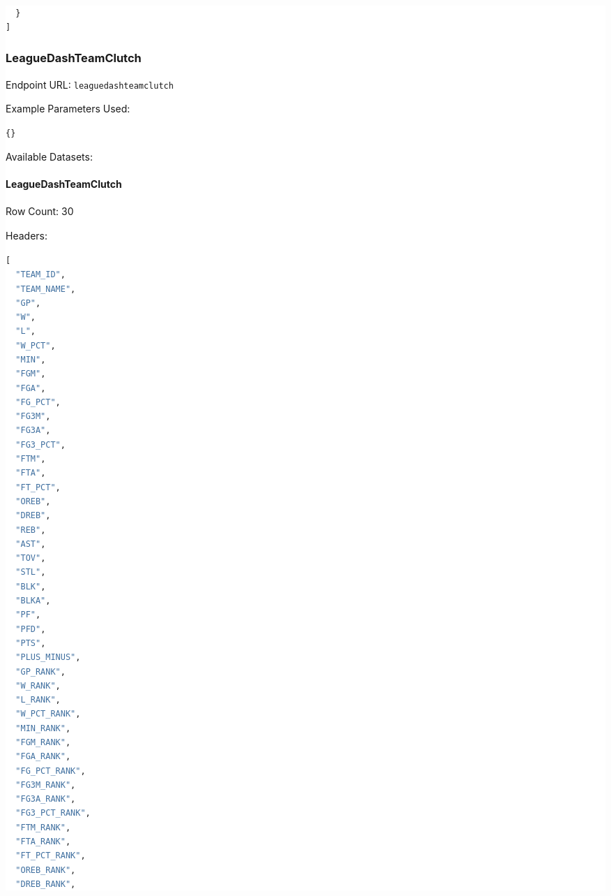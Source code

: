 ```python
  }
]
```

### LeagueDashTeamClutch
Endpoint URL: `leaguedashteamclutch`


Example Parameters Used:
```python
{}
```

Available Datasets:

#### LeagueDashTeamClutch
Row Count: 30

Headers:
```python
[
  "TEAM_ID",
  "TEAM_NAME",
  "GP",
  "W",
  "L",
  "W_PCT",
  "MIN",
  "FGM",
  "FGA",
  "FG_PCT",
  "FG3M",
  "FG3A",
  "FG3_PCT",
  "FTM",
  "FTA",
  "FT_PCT",
  "OREB",
  "DREB",
  "REB",
  "AST",
  "TOV",
  "STL",
  "BLK",
  "BLKA",
  "PF",
  "PFD",
  "PTS",
  "PLUS_MINUS",
  "GP_RANK",
  "W_RANK",
  "L_RANK",
  "W_PCT_RANK",
  "MIN_RANK",
  "FGM_RANK",
  "FGA_RANK",
  "FG_PCT_RANK",
  "FG3M_RANK",
  "FG3A_RANK",
  "FG3_PCT_RANK",
  "FTM_RANK",
  "FTA_RANK",
  "FT_PCT_RANK",
  "OREB_RANK",
  "DREB_RANK",
```